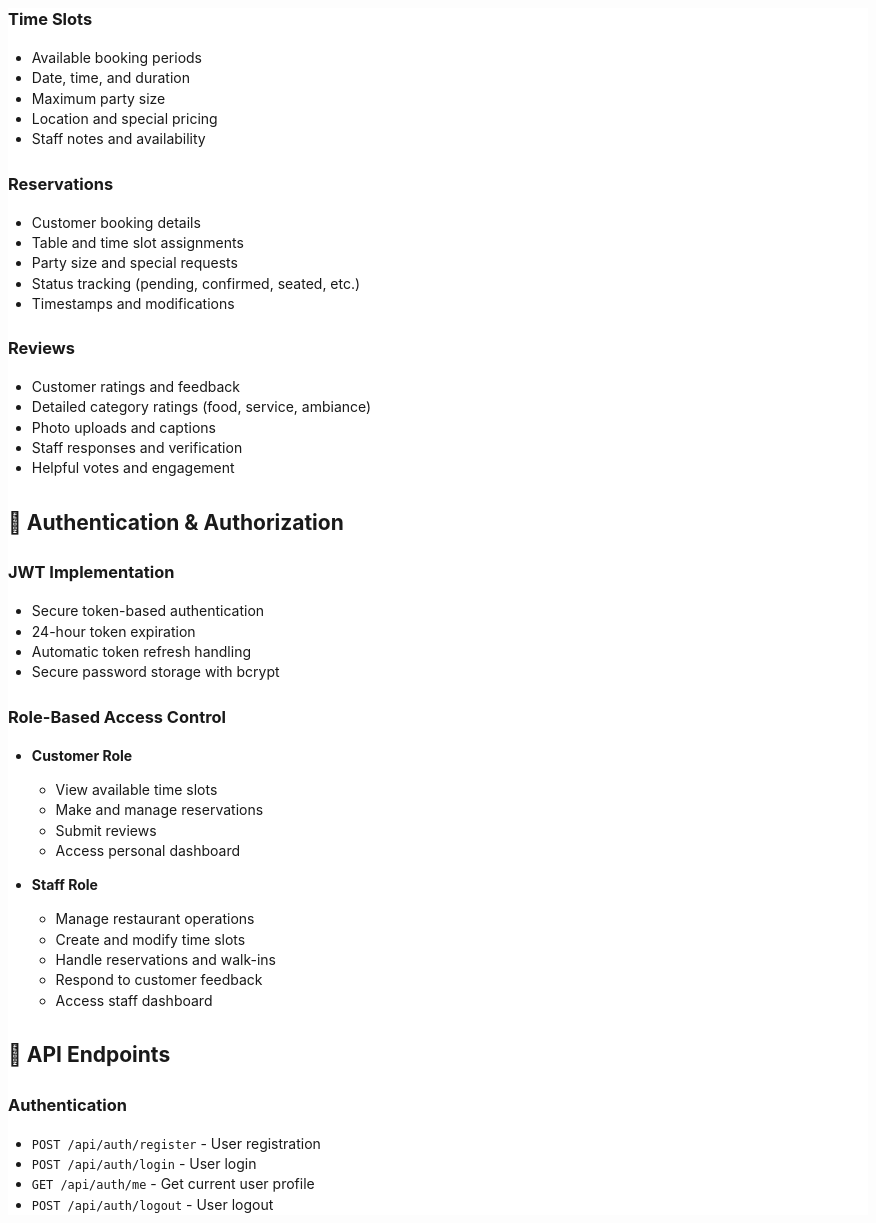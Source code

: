### Time Slots
- Available booking periods
- Date, time, and duration
- Maximum party size
- Location and special pricing
- Staff notes and availability

### Reservations
- Customer booking details
- Table and time slot assignments
- Party size and special requests
- Status tracking (pending, confirmed, seated, etc.)
- Timestamps and modifications

### Reviews
- Customer ratings and feedback
- Detailed category ratings (food, service, ambiance)
- Photo uploads and captions
- Staff responses and verification
- Helpful votes and engagement

## 🔐 Authentication & Authorization

### JWT Implementation
- Secure token-based authentication
- 24-hour token expiration
- Automatic token refresh handling
- Secure password storage with bcrypt

### Role-Based Access Control
- **Customer Role**
  - View available time slots
  - Make and manage reservations
  - Submit reviews
  - Access personal dashboard

- **Staff Role**
  - Manage restaurant operations
  - Create and modify time slots
  - Handle reservations and walk-ins
  - Respond to customer feedback
  - Access staff dashboard

## 📱 API Endpoints

### Authentication
- `POST /api/auth/register` - User registration
- `POST /api/auth/login` - User login
- `GET /api/auth/me` - Get current user profile
- `POST /api/auth/logout` - User logout
